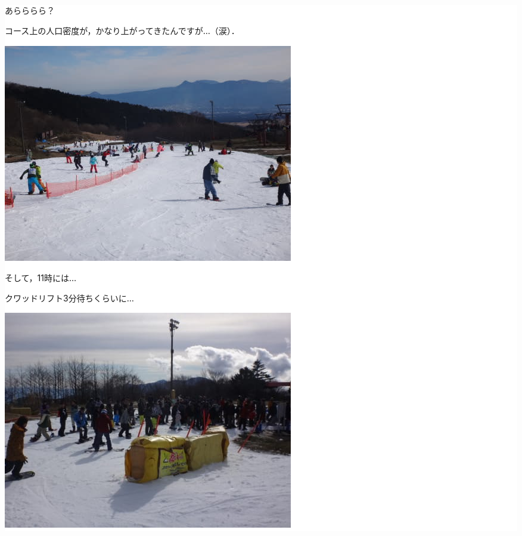 


あらららら？


コース上の人口密度が，かなり上がってきたんですが…（涙）．




![ae9ae8d4735ee445e7fcde946c53c210.jpg](images/ae9ae8d4735ee445e7fcde946c53c210.jpg)




そして，11時には…


クワッドリフト3分待ちくらいに…




![a08d7939be6f9b2b9db801ed954db48b.jpg](images/a08d7939be6f9b2b9db801ed954db48b.jpg)
